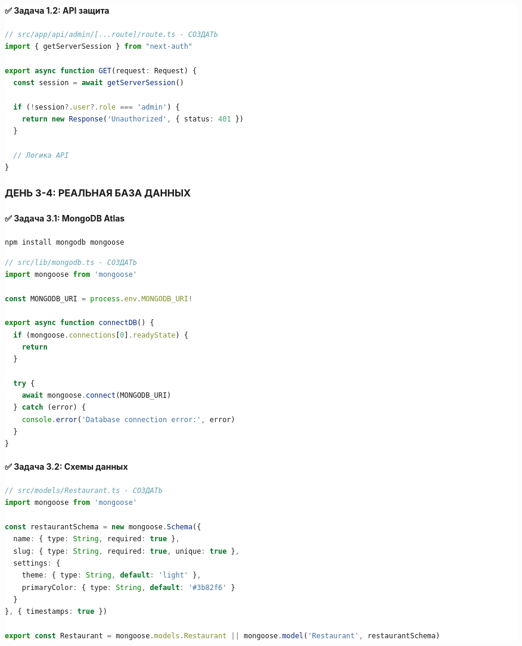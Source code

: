 #### ✅ **Задача 1.2: API защита**
```typescript
// src/app/api/admin/[...route]/route.ts - СОЗДАТЬ
import { getServerSession } from "next-auth"

export async function GET(request: Request) {
  const session = await getServerSession()
  
  if (!session?.user?.role === 'admin') {
    return new Response('Unauthorized', { status: 401 })
  }
  
  // Логика API
}
```

### **ДЕНЬ 3-4: РЕАЛЬНАЯ БАЗА ДАННЫХ**

#### ✅ **Задача 3.1: MongoDB Atlas**
```bash
npm install mongodb mongoose
```

```typescript
// src/lib/mongodb.ts - СОЗДАТЬ
import mongoose from 'mongoose'

const MONGODB_URI = process.env.MONGODB_URI!

export async function connectDB() {
  if (mongoose.connections[0].readyState) {
    return
  }
  
  try {
    await mongoose.connect(MONGODB_URI)
  } catch (error) {
    console.error('Database connection error:', error)
  }
}
```

#### ✅ **Задача 3.2: Схемы данных**
```typescript
// src/models/Restaurant.ts - СОЗДАТЬ
import mongoose from 'mongoose'

const restaurantSchema = new mongoose.Schema({
  name: { type: String, required: true },
  slug: { type: String, required: true, unique: true },
  settings: {
    theme: { type: String, default: 'light' },
    primaryColor: { type: String, default: '#3b82f6' }
  }
}, { timestamps: true })

export const Restaurant = mongoose.models.Restaurant || mongoose.model('Restaurant', restaurantSchema)
```

